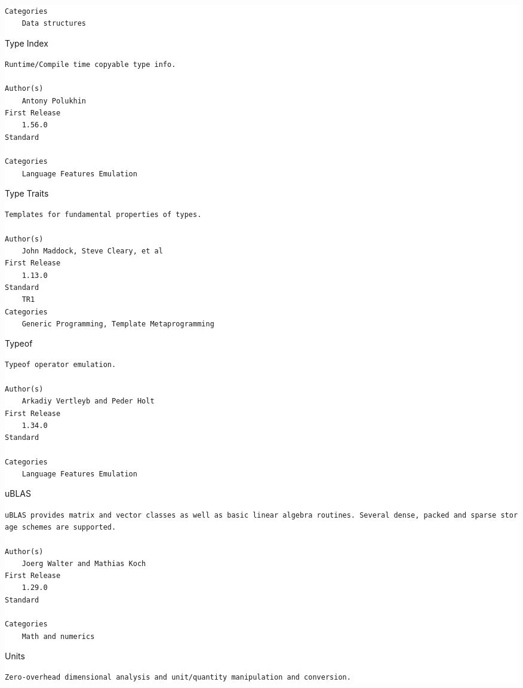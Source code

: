     Categories
        Data structures

Type Index

    Runtime/Compile time copyable type info.

    Author(s)
        Antony Polukhin
    First Release
        1.56.0
    Standard
         
    Categories
        Language Features Emulation

Type Traits

    Templates for fundamental properties of types.

    Author(s)
        John Maddock, Steve Cleary, et al
    First Release
        1.13.0
    Standard
        TR1
    Categories
        Generic Programming, Template Metaprogramming

Typeof

    Typeof operator emulation.

    Author(s)
        Arkadiy Vertleyb and Peder Holt
    First Release
        1.34.0
    Standard
         
    Categories
        Language Features Emulation

uBLAS

    uBLAS provides matrix and vector classes as well as basic linear algebra routines. Several dense, packed and sparse storage schemes are supported.

    Author(s)
        Joerg Walter and Mathias Koch
    First Release
        1.29.0
    Standard
         
    Categories
        Math and numerics

Units

    Zero-overhead dimensional analysis and unit/quantity manipulation and conversion.
